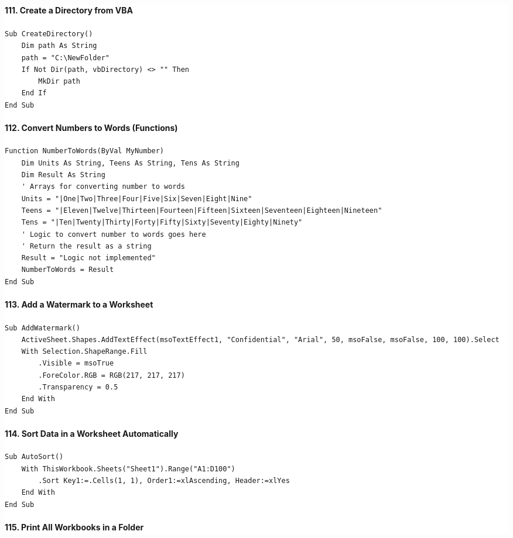 #### 111. Create a Directory from VBA

```
Sub CreateDirectory()
    Dim path As String
    path = "C:\NewFolder"
    If Not Dir(path, vbDirectory) <> "" Then
        MkDir path
    End If
End Sub
```

#### 112. Convert Numbers to Words (Functions)

```
Function NumberToWords(ByVal MyNumber)
    Dim Units As String, Teens As String, Tens As String
    Dim Result As String
    ' Arrays for converting number to words
    Units = "|One|Two|Three|Four|Five|Six|Seven|Eight|Nine"
    Teens = "|Eleven|Twelve|Thirteen|Fourteen|Fifteen|Sixteen|Seventeen|Eighteen|Nineteen"
    Tens = "|Ten|Twenty|Thirty|Forty|Fifty|Sixty|Seventy|Eighty|Ninety"
    ' Logic to convert number to words goes here
    ' Return the result as a string
    Result = "Logic not implemented"
    NumberToWords = Result
End Sub
```

#### 113. Add a Watermark to a Worksheet

```
Sub AddWatermark()
    ActiveSheet.Shapes.AddTextEffect(msoTextEffect1, "Confidential", "Arial", 50, msoFalse, msoFalse, 100, 100).Select
    With Selection.ShapeRange.Fill
        .Visible = msoTrue
        .ForeColor.RGB = RGB(217, 217, 217)
        .Transparency = 0.5
    End With
End Sub
```

#### 114. Sort Data in a Worksheet Automatically

```
Sub AutoSort()
    With ThisWorkbook.Sheets("Sheet1").Range("A1:D100")
        .Sort Key1:=.Cells(1, 1), Order1:=xlAscending, Header:=xlYes
    End With
End Sub
```

#### 115. Print All Workbooks in a Folder
